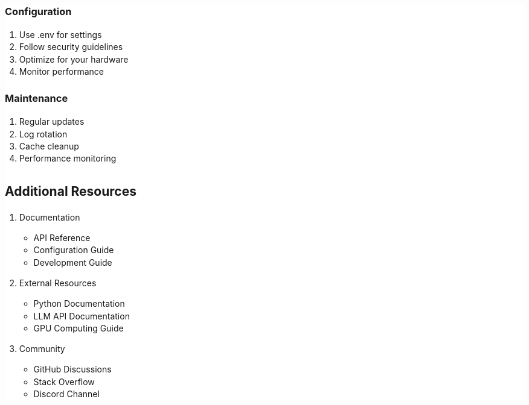 ### Configuration
1. Use .env for settings
2. Follow security guidelines
3. Optimize for your hardware
4. Monitor performance

### Maintenance
1. Regular updates
2. Log rotation
3. Cache cleanup
4. Performance monitoring

## Additional Resources

1. Documentation
   - API Reference
   - Configuration Guide
   - Development Guide

2. External Resources
   - Python Documentation
   - LLM API Documentation
   - GPU Computing Guide

3. Community
   - GitHub Discussions
   - Stack Overflow
   - Discord Channel
